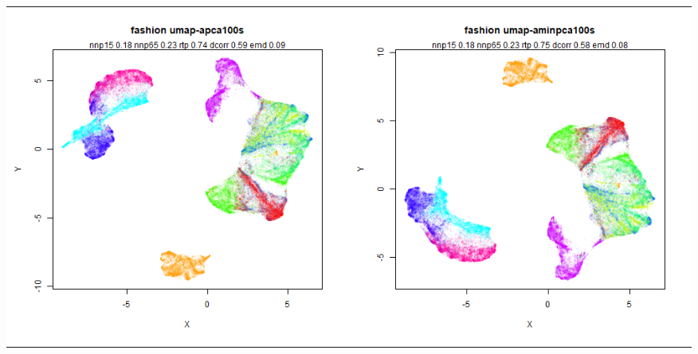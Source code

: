 |                             |                           |
:----------------------------:|:--------------------------:
![fashion umap-apca100s](../img/pacmap2/fashion-umap-apca100s.png)|![fashion umap-aminpca100s](../img/pacmap2/fashion-umap-aminpca100s.png)